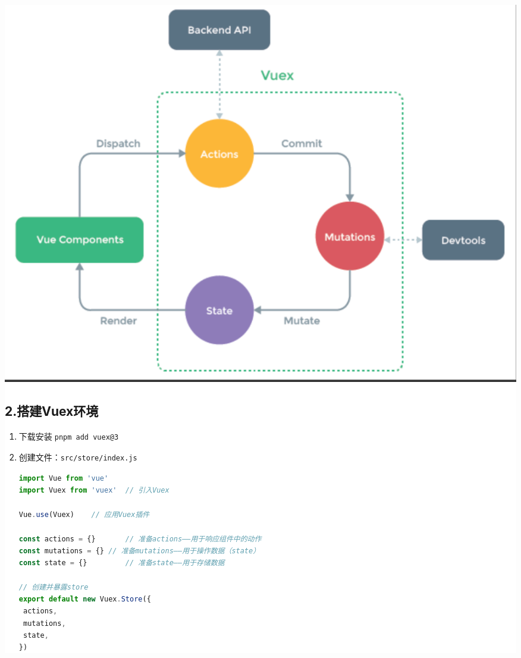 ![image-20220703163619723](./images/cdfc6982506d0efa78703359dad33d93421d09b2.png)

## 2.搭建Vuex环境

1. 下载安装 `pnpm add vuex@3`

2. 创建文件：```src/store/index.js```

   ```js
   import Vue from 'vue'
   import Vuex from 'vuex'	// 引入Vuex
   
   Vue.use(Vuex)	// 应用Vuex插件
   
   const actions = {}		// 准备actions——用于响应组件中的动作
   const mutations = {}	// 准备mutations——用于操作数据（state）
   const state = {}			// 准备state——用于存储数据
   
   // 创建并暴露store
   export default new Vuex.Store({
   	actions,
   	mutations,
   	state,
   })
   ```
